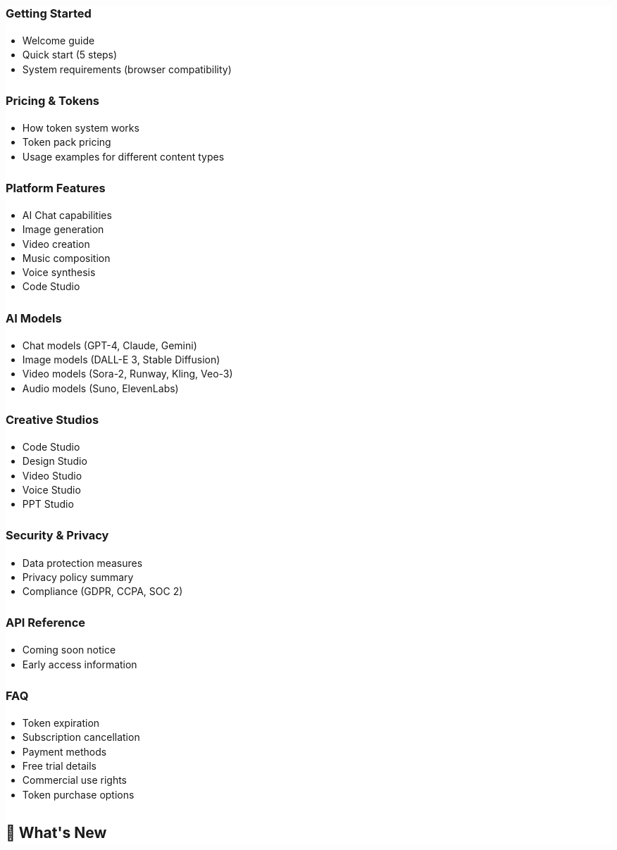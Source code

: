 ### Getting Started
- Welcome guide
- Quick start (5 steps)
- System requirements (browser compatibility)

### Pricing & Tokens
- How token system works
- Token pack pricing
- Usage examples for different content types

### Platform Features
- AI Chat capabilities
- Image generation
- Video creation
- Music composition
- Voice synthesis
- Code Studio

### AI Models
- Chat models (GPT-4, Claude, Gemini)
- Image models (DALL-E 3, Stable Diffusion)
- Video models (Sora-2, Runway, Kling, Veo-3)
- Audio models (Suno, ElevenLabs)

### Creative Studios
- Code Studio
- Design Studio
- Video Studio
- Voice Studio
- PPT Studio

### Security & Privacy
- Data protection measures
- Privacy policy summary
- Compliance (GDPR, CCPA, SOC 2)

### API Reference
- Coming soon notice
- Early access information

### FAQ
- Token expiration
- Subscription cancellation
- Payment methods
- Free trial details
- Commercial use rights
- Token purchase options

## 🚀 What's New

